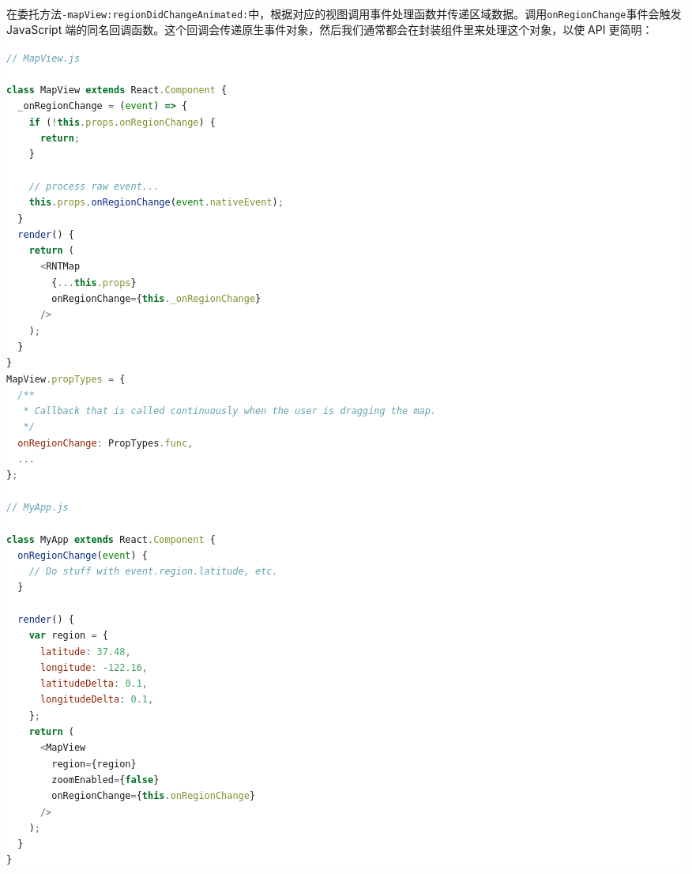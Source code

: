 在委托方法`-mapView:regionDidChangeAnimated:`中，根据对应的视图调用事件处理函数并传递区域数据。调用`onRegionChange`事件会触发 JavaScript 端的同名回调函数。这个回调会传递原生事件对象，然后我们通常都会在封装组件里来处理这个对象，以使 API 更简明：

```javascript
// MapView.js

class MapView extends React.Component {
  _onRegionChange = (event) => {
    if (!this.props.onRegionChange) {
      return;
    }

    // process raw event...
    this.props.onRegionChange(event.nativeEvent);
  }
  render() {
    return (
      <RNTMap
        {...this.props}
        onRegionChange={this._onRegionChange}
      />
    );
  }
}
MapView.propTypes = {
  /**
   * Callback that is called continuously when the user is dragging the map.
   */
  onRegionChange: PropTypes.func,
  ...
};

// MyApp.js

class MyApp extends React.Component {
  onRegionChange(event) {
    // Do stuff with event.region.latitude, etc.
  }

  render() {
    var region = {
      latitude: 37.48,
      longitude: -122.16,
      latitudeDelta: 0.1,
      longitudeDelta: 0.1,
    };
    return (
      <MapView
        region={region}
        zoomEnabled={false}
        onRegionChange={this.onRegionChange}
      />
    );
  }
}
```

